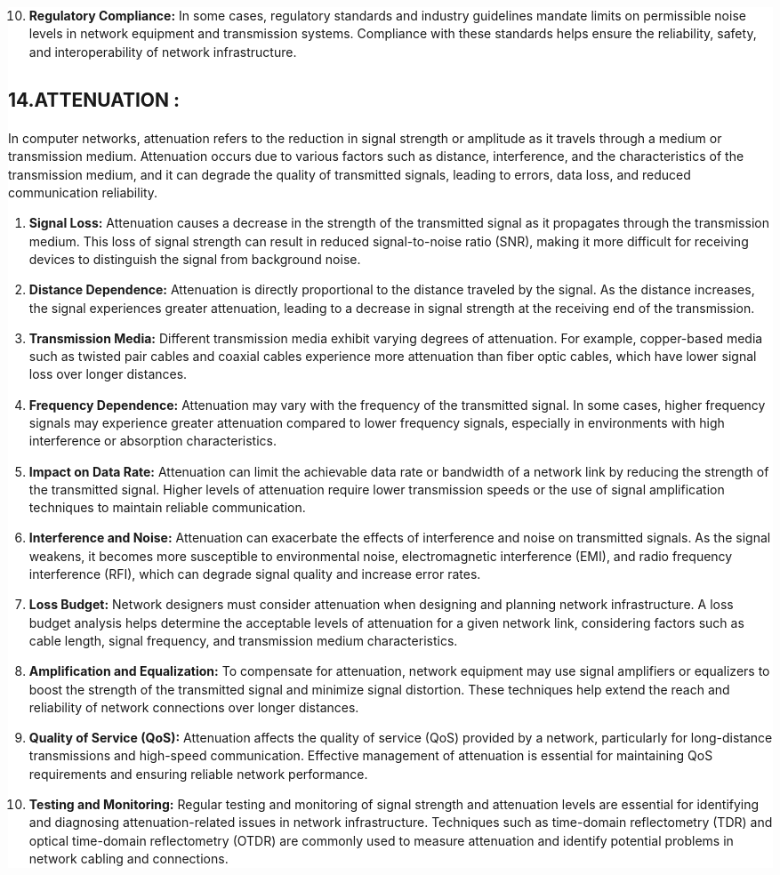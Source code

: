 10. **Regulatory Compliance:** In some cases, regulatory standards and industry guidelines mandate limits on permissible noise levels in network equipment and transmission systems. Compliance with these standards helps ensure the reliability, safety, and interoperability of network infrastructure.


## 14.ATTENUATION :
In computer networks, attenuation refers to the reduction in signal strength or amplitude as it travels through a medium or transmission medium. Attenuation occurs due to various factors such as distance, interference, and the characteristics of the transmission medium, and it can degrade the quality of transmitted signals, leading to errors, data loss, and reduced communication reliability.

1. **Signal Loss:** Attenuation causes a decrease in the strength of the transmitted signal as it propagates through the transmission medium. This loss of signal strength can result in reduced signal-to-noise ratio (SNR), making it more difficult for receiving devices to distinguish the signal from background noise.
    
2. **Distance Dependence:** Attenuation is directly proportional to the distance traveled by the signal. As the distance increases, the signal experiences greater attenuation, leading to a decrease in signal strength at the receiving end of the transmission.
    
3. **Transmission Media:** Different transmission media exhibit varying degrees of attenuation. For example, copper-based media such as twisted pair cables and coaxial cables experience more attenuation than fiber optic cables, which have lower signal loss over longer distances.
    
4. **Frequency Dependence:** Attenuation may vary with the frequency of the transmitted signal. In some cases, higher frequency signals may experience greater attenuation compared to lower frequency signals, especially in environments with high interference or absorption characteristics.
    
5. **Impact on Data Rate:** Attenuation can limit the achievable data rate or bandwidth of a network link by reducing the strength of the transmitted signal. Higher levels of attenuation require lower transmission speeds or the use of signal amplification techniques to maintain reliable communication.
    
6. **Interference and Noise:** Attenuation can exacerbate the effects of interference and noise on transmitted signals. As the signal weakens, it becomes more susceptible to environmental noise, electromagnetic interference (EMI), and radio frequency interference (RFI), which can degrade signal quality and increase error rates.
    
7. **Loss Budget:** Network designers must consider attenuation when designing and planning network infrastructure. A loss budget analysis helps determine the acceptable levels of attenuation for a given network link, considering factors such as cable length, signal frequency, and transmission medium characteristics.
    
8. **Amplification and Equalization:** To compensate for attenuation, network equipment may use signal amplifiers or equalizers to boost the strength of the transmitted signal and minimize signal distortion. These techniques help extend the reach and reliability of network connections over longer distances.
    
9. **Quality of Service (QoS):** Attenuation affects the quality of service (QoS) provided by a network, particularly for long-distance transmissions and high-speed communication. Effective management of attenuation is essential for maintaining QoS requirements and ensuring reliable network performance.
    
10. **Testing and Monitoring:** Regular testing and monitoring of signal strength and attenuation levels are essential for identifying and diagnosing attenuation-related issues in network infrastructure. Techniques such as time-domain reflectometry (TDR) and optical time-domain reflectometry (OTDR) are commonly used to measure attenuation and identify potential problems in network cabling and connections.
